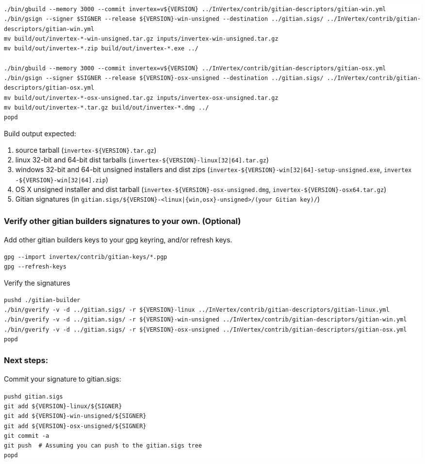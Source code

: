     ./bin/gbuild --memory 3000 --commit invertex=v${VERSION} ../InVertex/contrib/gitian-descriptors/gitian-win.yml
    ./bin/gsign --signer $SIGNER --release ${VERSION}-win-unsigned --destination ../gitian.sigs/ ../InVertex/contrib/gitian-descriptors/gitian-win.yml
    mv build/out/invertex-*-win-unsigned.tar.gz inputs/invertex-win-unsigned.tar.gz
    mv build/out/invertex-*.zip build/out/invertex-*.exe ../

    ./bin/gbuild --memory 3000 --commit invertex=v${VERSION} ../InVertex/contrib/gitian-descriptors/gitian-osx.yml
    ./bin/gsign --signer $SIGNER --release ${VERSION}-osx-unsigned --destination ../gitian.sigs/ ../InVertex/contrib/gitian-descriptors/gitian-osx.yml
    mv build/out/invertex-*-osx-unsigned.tar.gz inputs/invertex-osx-unsigned.tar.gz
    mv build/out/invertex-*.tar.gz build/out/invertex-*.dmg ../
    popd

Build output expected:

  1. source tarball (`invertex-${VERSION}.tar.gz`)
  2. linux 32-bit and 64-bit dist tarballs (`invertex-${VERSION}-linux[32|64].tar.gz`)
  3. windows 32-bit and 64-bit unsigned installers and dist zips (`invertex-${VERSION}-win[32|64]-setup-unsigned.exe`, `invertex-${VERSION}-win[32|64].zip`)
  4. OS X unsigned installer and dist tarball (`invertex-${VERSION}-osx-unsigned.dmg`, `invertex-${VERSION}-osx64.tar.gz`)
  5. Gitian signatures (in `gitian.sigs/${VERSION}-<linux|{win,osx}-unsigned>/(your Gitian key)/`)

### Verify other gitian builders signatures to your own. (Optional)

Add other gitian builders keys to your gpg keyring, and/or refresh keys.

    gpg --import invertex/contrib/gitian-keys/*.pgp
    gpg --refresh-keys

Verify the signatures

    pushd ./gitian-builder
    ./bin/gverify -v -d ../gitian.sigs/ -r ${VERSION}-linux ../InVertex/contrib/gitian-descriptors/gitian-linux.yml
    ./bin/gverify -v -d ../gitian.sigs/ -r ${VERSION}-win-unsigned ../InVertex/contrib/gitian-descriptors/gitian-win.yml
    ./bin/gverify -v -d ../gitian.sigs/ -r ${VERSION}-osx-unsigned ../InVertex/contrib/gitian-descriptors/gitian-osx.yml
    popd

### Next steps:

Commit your signature to gitian.sigs:

    pushd gitian.sigs
    git add ${VERSION}-linux/${SIGNER}
    git add ${VERSION}-win-unsigned/${SIGNER}
    git add ${VERSION}-osx-unsigned/${SIGNER}
    git commit -a
    git push  # Assuming you can push to the gitian.sigs tree
    popd
